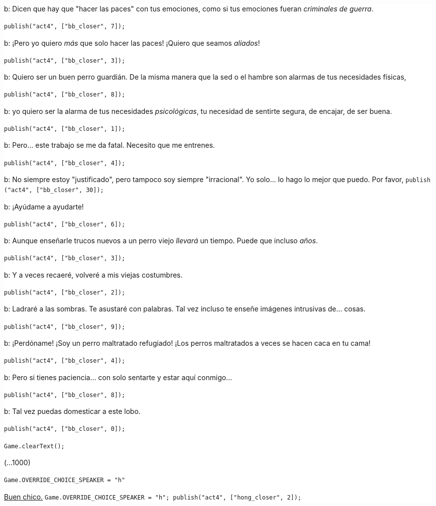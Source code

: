 b: Dicen que hay que "hacer las paces" con tus emociones, como si tus emociones fueran *criminales de guerra*.

`publish("act4", ["bb_closer", 7]);`

b: ¡Pero yo quiero *más* que solo hacer las paces! ¡Quiero que seamos *aliados*!

`publish("act4", ["bb_closer", 3]);`

b: Quiero ser un buen perro guardián. De la misma manera que la sed o el hambre son alarmas de tus necesidades físicas,

`publish("act4", ["bb_closer", 8]);`

b: yo quiero ser la alarma de tus necesidades *psicológicas*, tu necesidad de sentirte segura, de encajar, de ser buena.

`publish("act4", ["bb_closer", 1]);`

b: Pero... este trabajo se me da fatal. Necesito que me entrenes.

`publish("act4", ["bb_closer", 4]);`

b: No siempre estoy "justificado", pero tampoco soy siempre "irracional". Yo solo... lo hago lo mejor que puedo. Por favor,
`publish("act4", ["bb_closer", 30]);`

b: ¡Ayúdame a ayudarte!

`publish("act4", ["bb_closer", 6]);`

b: Aunque enseñarle trucos nuevos a un perro viejo *llevará* un tiempo. Puede que incluso *años*.

`publish("act4", ["bb_closer", 3]);`

b: Y a veces recaeré, volveré a mis viejas costumbres.

`publish("act4", ["bb_closer", 2]);`

b: Ladraré a las sombras. Te asustaré con palabras. Tal vez incluso te enseñe imágenes intrusivas de... cosas.

`publish("act4", ["bb_closer", 9]);`

b: ¡Perdóname! ¡Soy un perro maltratado refugiado! ¡Los perros maltratados a veces se hacen caca en tu cama!

`publish("act4", ["bb_closer", 4]);`

b: Pero si tienes paciencia... con solo sentarte y estar aquí conmigo... 

`publish("act4", ["bb_closer", 8]);`

b: Tal vez puedas domesticar a este lobo.

`publish("act4", ["bb_closer", 0]);`

`Game.clearText();`

(...1000)

`Game.OVERRIDE_CHOICE_SPEAKER = "h"`

[Buen chico.](#act4f-pat-bb) `Game.OVERRIDE_CHOICE_SPEAKER = "h"; publish("act4", ["hong_closer", 2]);`
